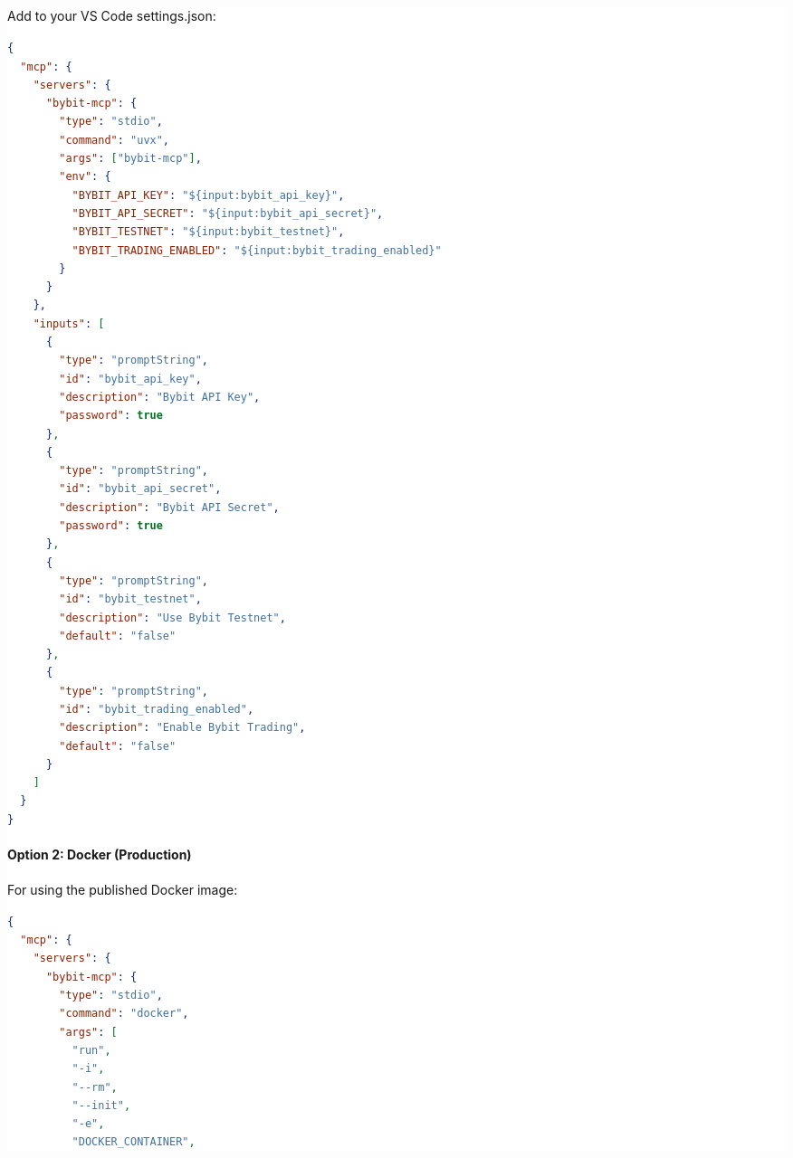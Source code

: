 Add to your VS Code settings.json:

```json
{
  "mcp": {
    "servers": {
      "bybit-mcp": {
        "type": "stdio",
        "command": "uvx",
        "args": ["bybit-mcp"],
        "env": {
          "BYBIT_API_KEY": "${input:bybit_api_key}",
          "BYBIT_API_SECRET": "${input:bybit_api_secret}",
          "BYBIT_TESTNET": "${input:bybit_testnet}",
          "BYBIT_TRADING_ENABLED": "${input:bybit_trading_enabled}"
        }
      }
    },
    "inputs": [
      {
        "type": "promptString",
        "id": "bybit_api_key",
        "description": "Bybit API Key",
        "password": true
      },
      {
        "type": "promptString",
        "id": "bybit_api_secret",
        "description": "Bybit API Secret",
        "password": true
      },
      {
        "type": "promptString",
        "id": "bybit_testnet",
        "description": "Use Bybit Testnet",
        "default": "false"
      },
      {
        "type": "promptString",
        "id": "bybit_trading_enabled",
        "description": "Enable Bybit Trading",
        "default": "false"
      }
    ]
  }
}
```

#### Option 2: Docker (Production)

For using the published Docker image:

```json
{
  "mcp": {
    "servers": {
      "bybit-mcp": {
        "type": "stdio",
        "command": "docker",
        "args": [
          "run",
          "-i",
          "--rm",
          "--init",
          "-e",
          "DOCKER_CONTAINER",
```